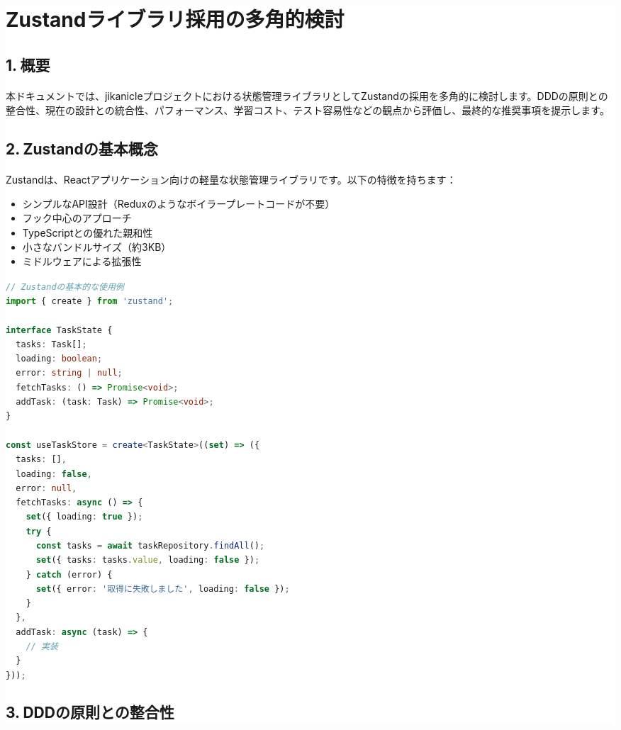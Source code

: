 # Zustandライブラリ採用の多角的検討

## 1. 概要

本ドキュメントでは、jikanicleプロジェクトにおける状態管理ライブラリとしてZustandの採用を多角的に検討します。DDDの原則との整合性、現在の設計との統合性、パフォーマンス、学習コスト、テスト容易性などの観点から評価し、最終的な推奨事項を提示します。

## 2. Zustandの基本概念

Zustandは、Reactアプリケーション向けの軽量な状態管理ライブラリです。以下の特徴を持ちます：

- シンプルなAPI設計（Reduxのようなボイラープレートコードが不要）
- フック中心のアプローチ
- TypeScriptとの優れた親和性
- 小さなバンドルサイズ（約3KB）
- ミドルウェアによる拡張性

```typescript
// Zustandの基本的な使用例
import { create } from 'zustand';

interface TaskState {
  tasks: Task[];
  loading: boolean;
  error: string | null;
  fetchTasks: () => Promise<void>;
  addTask: (task: Task) => Promise<void>;
}

const useTaskStore = create<TaskState>((set) => ({
  tasks: [],
  loading: false,
  error: null,
  fetchTasks: async () => {
    set({ loading: true });
    try {
      const tasks = await taskRepository.findAll();
      set({ tasks: tasks.value, loading: false });
    } catch (error) {
      set({ error: '取得に失敗しました', loading: false });
    }
  },
  addTask: async (task) => {
    // 実装
  }
}));
```

## 3. DDDの原則との整合性
